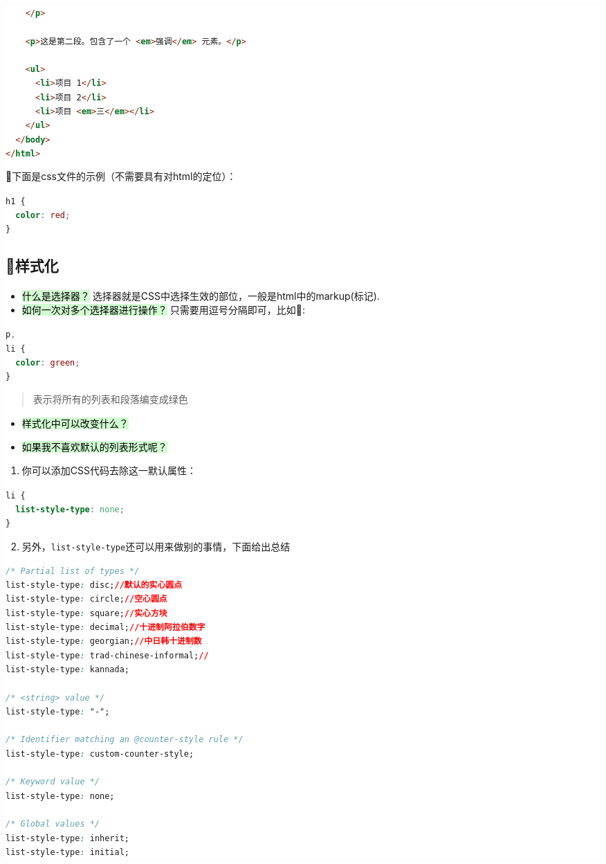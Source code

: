 ```html
    </p>

    <p>这是第二段。包含了一个 <em>强调</em> 元素。</p>

    <ul>
      <li>项目 1</li>
      <li>项目 2</li>
      <li>项目 <em>三</em></li>
    </ul>
  </body>
</html>

```
🌰下面是css文件的示例（不需要具有对html的定位）：
```css
h1 {
  color: red;
}
```
## 📝样式化
- <mark style="background: #BBFABBA6;">什么是选择器？</mark>
选择器就是CSS中选择生效的部位，一般是html中的markup(标记). 
- <mark style="background: #BBFABBA6;">如何一次对多个选择器进行操作？</mark>
只需要用逗号分隔即可，比如🌰:
```css
p,
li {
  color: green;
}

```
>表示将所有的列表和段落编变成绿色
- <mark style="background: #BBFABBA6;">样式化中可以改变什么？</mark>

- <mark style="background: #BBFABBA6;">如果我不喜欢默认的列表形式呢？</mark>
1. 你可以添加CSS代码去除这一默认属性：
```css
li {
  list-style-type: none;
}
```
2. 另外，`list-style-type`还可以用来做别的事情，下面给出总结
```css
/* Partial list of types */
list-style-type: disc;//默认的实心圆点
list-style-type: circle;//空心圆点
list-style-type: square;//实心方块
list-style-type: decimal;//十进制阿拉伯数字
list-style-type: georgian;//中日韩十进制数
list-style-type: trad-chinese-informal;//
list-style-type: kannada;

/* <string> value */
list-style-type: "-";

/* Identifier matching an @counter-style rule */
list-style-type: custom-counter-style;

/* Keyword value */
list-style-type: none;

/* Global values */
list-style-type: inherit;
list-style-type: initial;
```